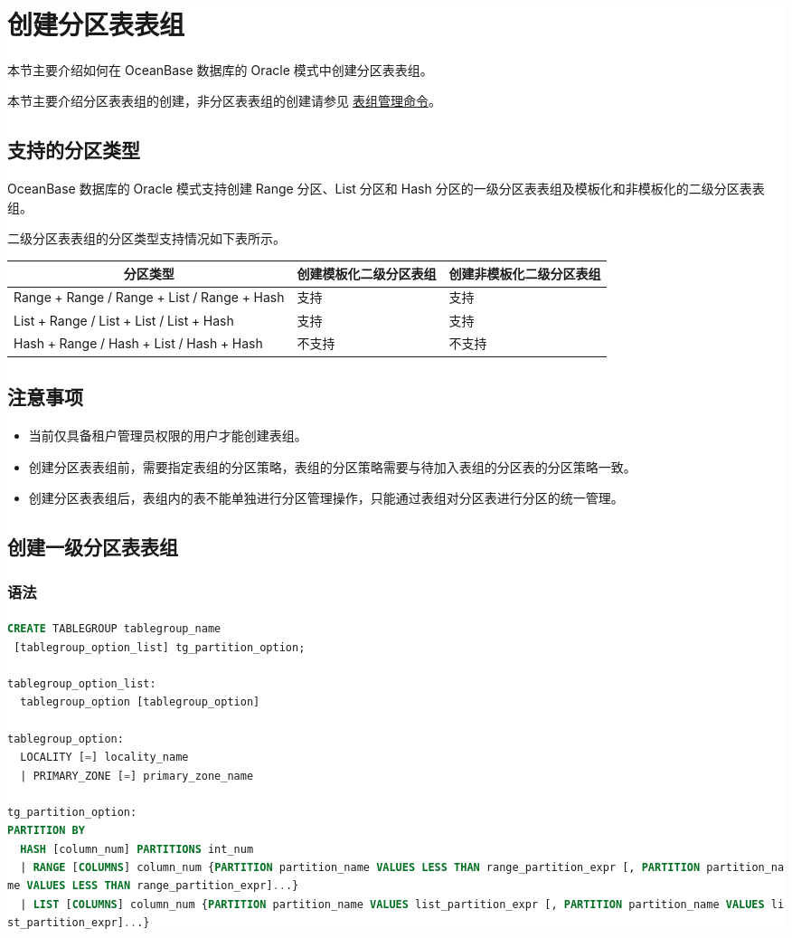 # 创建分区表表组

本节主要介绍如何在 OceanBase 数据库的 Oracle 模式中创建分区表表组。

本节主要介绍分区表表组的创建，非分区表表组的创建请参见 [表组管理命令](../../../4.database-object-management-1/2.mysql-4/3.manage-a-table-group-2/2.table-group-management-statements-2.md)。

## 支持的分区类型

OceanBase 数据库的 Oracle 模式支持创建 Range 分区、List 分区和 Hash 分区的一级分区表表组及模板化和非模板化的二级分区表表组。

二级分区表表组的分区类型支持情况如下表所示。

|    分区类型    | 创建模板化二级分区表组 | 创建非模板化二级分区表组 |
|----------------------------------------------|-------------|--------------|
| Range + Range / Range + List /  Range + Hash | 支持          | 支持           |
| List + Range / List + List / List + Hash     | 支持          | 支持           |
| Hash + Range / Hash + List / Hash + Hash     | 不支持         | 不支持          |

## 注意事项

* 当前仅具备租户管理员权限的用户才能创建表组。

* 创建分区表表组前，需要指定表组的分区策略，表组的分区策略需要与待加入表组的分区表的分区策略一致。

* 创建分区表表组后，表组内的表不能单独进行分区管理操作，只能通过表组对分区表进行分区的统一管理。

## 创建一级分区表表组

### 语法

```sql
CREATE TABLEGROUP tablegroup_name 
 [tablegroup_option_list] tg_partition_option;

tablegroup_option_list:
  tablegroup_option [tablegroup_option]

tablegroup_option:
  LOCALITY [=] locality_name
  | PRIMARY_ZONE [=] primary_zone_name

tg_partition_option:
PARTITION BY 
  HASH [column_num] PARTITIONS int_num
  | RANGE [COLUMNS] column_num {PARTITION partition_name VALUES LESS THAN range_partition_expr [, PARTITION partition_name VALUES LESS THAN range_partition_expr]...}
  | LIST [COLUMNS] column_num {PARTITION partition_name VALUES list_partition_expr [, PARTITION partition_name VALUES list_partition_expr]...}
```

